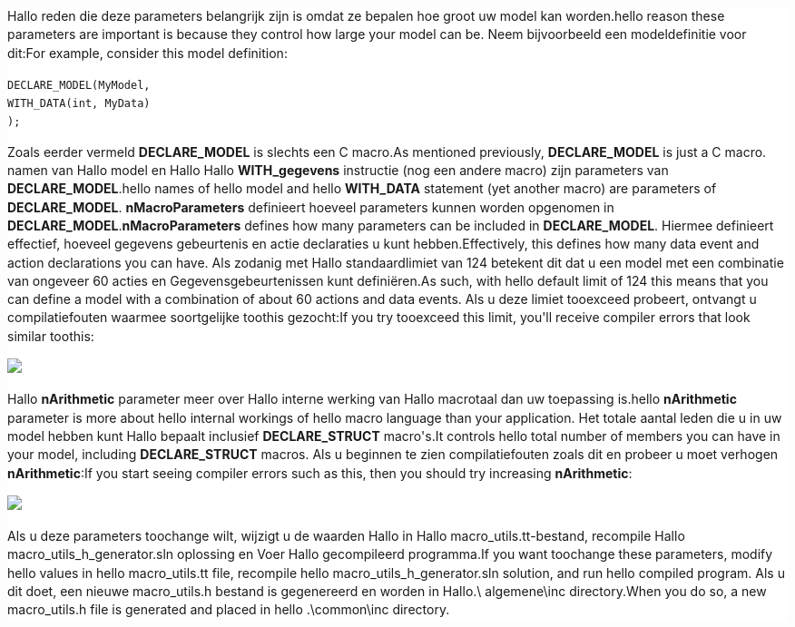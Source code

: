 <span data-ttu-id="81d82-304">Hallo reden die deze parameters belangrijk zijn is omdat ze bepalen hoe groot uw model kan worden.</span><span class="sxs-lookup"><span data-stu-id="81d82-304">hello reason these parameters are important is because they control how large your model can be.</span></span> <span data-ttu-id="81d82-305">Neem bijvoorbeeld een modeldefinitie voor dit:</span><span class="sxs-lookup"><span data-stu-id="81d82-305">For example, consider this model definition:</span></span>

```
DECLARE_MODEL(MyModel,
WITH_DATA(int, MyData)
);
```

<span data-ttu-id="81d82-306">Zoals eerder vermeld **DECLARE\_MODEL** is slechts een C macro.</span><span class="sxs-lookup"><span data-stu-id="81d82-306">As mentioned previously, **DECLARE\_MODEL** is just a C macro.</span></span> <span data-ttu-id="81d82-307">namen van Hallo model en Hallo Hallo **WITH\_gegevens** instructie (nog een andere macro) zijn parameters van **DECLARE\_MODEL**.</span><span class="sxs-lookup"><span data-stu-id="81d82-307">hello names of hello model and hello **WITH\_DATA** statement (yet another macro) are parameters of **DECLARE\_MODEL**.</span></span> <span data-ttu-id="81d82-308">**nMacroParameters** definieert hoeveel parameters kunnen worden opgenomen in **DECLARE\_MODEL**.</span><span class="sxs-lookup"><span data-stu-id="81d82-308">**nMacroParameters** defines how many parameters can be included in **DECLARE\_MODEL**.</span></span> <span data-ttu-id="81d82-309">Hiermee definieert effectief, hoeveel gegevens gebeurtenis en actie declaraties u kunt hebben.</span><span class="sxs-lookup"><span data-stu-id="81d82-309">Effectively, this defines how many data event and action declarations you can have.</span></span> <span data-ttu-id="81d82-310">Als zodanig met Hallo standaardlimiet van 124 betekent dit dat u een model met een combinatie van ongeveer 60 acties en Gegevensgebeurtenissen kunt definiëren.</span><span class="sxs-lookup"><span data-stu-id="81d82-310">As such, with hello default limit of 124 this means that you can define a model with a combination of about 60 actions and data events.</span></span> <span data-ttu-id="81d82-311">Als u deze limiet tooexceed probeert, ontvangt u compilatiefouten waarmee soortgelijke toothis gezocht:</span><span class="sxs-lookup"><span data-stu-id="81d82-311">If you try tooexceed this limit, you'll receive compiler errors that look similar toothis:</span></span>

  ![](media/iot-hub-device-sdk-c-serializer/02-nMacroParametersCompilerErrors.PNG)

<span data-ttu-id="81d82-312">Hallo **nArithmetic** parameter meer over Hallo interne werking van Hallo macrotaal dan uw toepassing is.</span><span class="sxs-lookup"><span data-stu-id="81d82-312">hello **nArithmetic** parameter is more about hello internal workings of hello macro language than your application.</span></span>  <span data-ttu-id="81d82-313">Het totale aantal leden die u in uw model hebben kunt Hallo bepaalt inclusief **DECLARE_STRUCT** macro's.</span><span class="sxs-lookup"><span data-stu-id="81d82-313">It controls hello total number of members you can have in your model, including **DECLARE_STRUCT** macros.</span></span> <span data-ttu-id="81d82-314">Als u beginnen te zien compilatiefouten zoals dit en probeer u moet verhogen **nArithmetic**:</span><span class="sxs-lookup"><span data-stu-id="81d82-314">If you start seeing compiler errors such as this, then you should try increasing **nArithmetic**:</span></span>

   ![](media/iot-hub-device-sdk-c-serializer/03-nArithmeticCompilerErrors.PNG)

<span data-ttu-id="81d82-315">Als u deze parameters toochange wilt, wijzigt u de waarden Hallo in Hallo macro\_utils.tt-bestand, recompile Hallo macro\_utils\_h\_generator.sln oplossing en Voer Hallo gecompileerd programma.</span><span class="sxs-lookup"><span data-stu-id="81d82-315">If you want toochange these parameters, modify hello values in hello macro\_utils.tt file, recompile hello macro\_utils\_h\_generator.sln solution, and run hello compiled program.</span></span> <span data-ttu-id="81d82-316">Als u dit doet, een nieuwe macro\_utils.h bestand is gegenereerd en worden in Hallo.\\ algemene\\inc directory.</span><span class="sxs-lookup"><span data-stu-id="81d82-316">When you do so, a new macro\_utils.h file is generated and placed in hello .\\common\\inc directory.</span></span>
